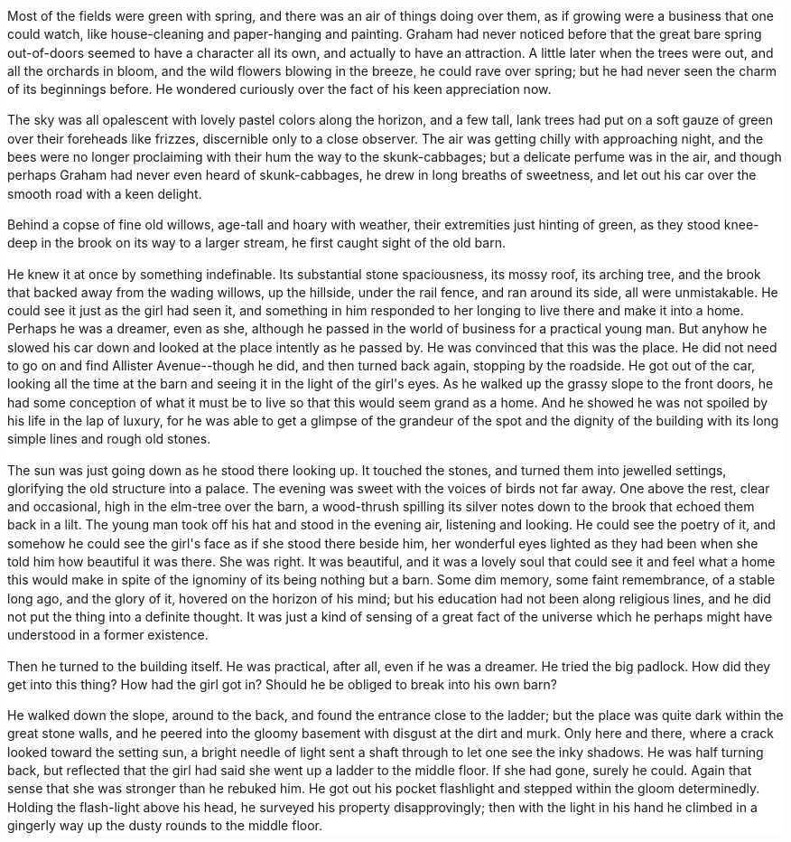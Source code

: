 Most of the fields were green with spring, and there was an air of things doing over them, as if growing were a business that one could watch, like house-cleaning and paper-hanging and painting. Graham had never noticed before that the great bare spring out-of-doors seemed to have a character all its own, and actually to have an attraction. A little later when the trees were out, and all the orchards in bloom, and the wild flowers blowing in the breeze, he could rave over spring; but he had never seen the charm of its beginnings before. He wondered curiously over the fact of his keen appreciation now.

The sky was all opalescent with lovely pastel colors along the horizon, and a few tall, lank trees had put on a soft gauze of green over their foreheads like frizzes, discernible only to a close observer. The air was getting chilly with approaching night, and the bees were no longer proclaiming with their hum the way to the skunk-cabbages; but a delicate perfume was in the air, and though perhaps Graham had never even heard of skunk-cabbages, he drew in long breaths of sweetness, and let out his car over the smooth road with a keen delight.

Behind a copse of fine old willows, age-tall and hoary with weather, their extremities just hinting of green, as they stood knee-deep in the brook on its way to a larger stream, he first caught sight of the old barn.

He knew it at once by something indefinable. Its substantial stone spaciousness, its mossy roof, its arching tree, and the brook that backed away from the wading willows, up the hillside, under the rail fence, and ran around its side, all were unmistakable. He could see it just as the girl had seen it, and something in him responded to her longing to live there and make it into a home. Perhaps he was a dreamer, even as she, although he passed in the world of business for a practical young man. But anyhow he slowed his car down and looked at the place intently as he passed by. He was convinced that this was the place. He did not need to go on and find Allister Avenue--though he did, and then turned back again, stopping by the roadside. He got out of the car, looking all the time at the barn and seeing it in the light of the girl's eyes. As he walked up the grassy slope to the front doors, he had some conception of what it must be to live so that this would seem grand as a home. And he showed he was not spoiled by his life in the lap of luxury, for he was able to get a glimpse of the grandeur of the spot and the dignity of the building with its long simple lines and rough old stones.

The sun was just going down as he stood there looking up. It touched the stones, and turned them into jewelled settings, glorifying the old structure into a palace. The evening was sweet with the voices of birds not far away. One above the rest, clear and occasional, high in the elm-tree over the barn, a wood-thrush spilling its silver notes down to the brook that echoed them back in a lilt. The young man took off his hat and stood in the evening air, listening and looking. He could see the poetry of it, and somehow he could see the girl's face as if she stood there beside him, her wonderful eyes lighted as they had been when she told him how beautiful it was there. She was right. It was beautiful, and it was a lovely soul that could see it and feel what a home this would make in spite of the ignominy of its being nothing but a barn. Some dim memory, some faint remembrance, of a stable long ago, and the glory of it, hovered on the horizon of his mind; but his education had not been along religious lines, and he did not put the thing into a definite thought. It was just a kind of sensing of a great fact of the universe which he perhaps might have understood in a former existence.

Then he turned to the building itself. He was practical, after all, even if he was a dreamer. He tried the big padlock. How did they get into this thing? How had the girl got in? Should he be obliged to break into his own barn?

He walked down the slope, around to the back, and found the entrance close to the ladder; but the place was quite dark within the great stone walls, and he peered into the gloomy basement with disgust at the dirt and murk. Only here and there, where a crack looked toward the setting sun, a bright needle of light sent a shaft through to let one see the inky shadows. He was half turning back, but reflected that the girl had said she went up a ladder to the middle floor. If she had gone, surely he could. Again that sense that she was stronger than he rebuked him. He got out his pocket flashlight and stepped within the gloom determinedly. Holding the flash-light above his head, he surveyed his property disapprovingly; then with the light in his hand he climbed in a gingerly way up the dusty rounds to the middle floor.
